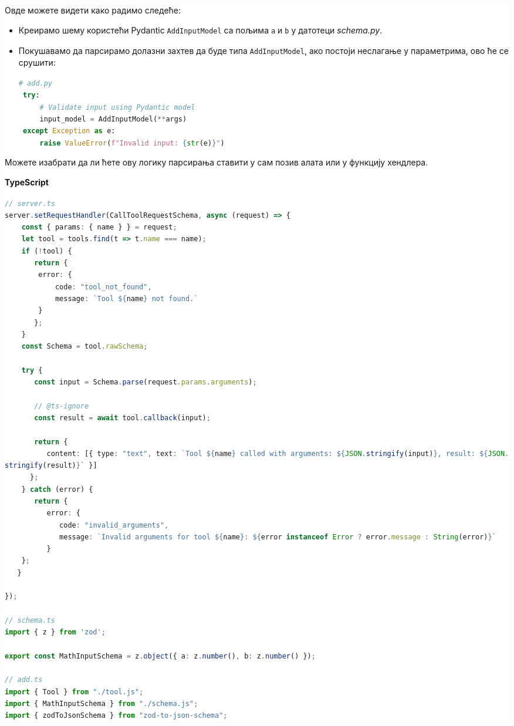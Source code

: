 Овде можете видети како радимо следеће:

- Креирамо шему користећи Pydantic `AddInputModel` са пољима `a` и `b` у датотеци *schema.py*.
- Покушавамо да парсирамо долазни захтев да буде типа `AddInputModel`, ако постоји неслагање у параметрима, ово ће се срушити:

   ```python
   # add.py
    try:
        # Validate input using Pydantic model
        input_model = AddInputModel(**args)
    except Exception as e:
        raise ValueError(f"Invalid input: {str(e)}")
   ```

Можете изабрати да ли ћете ову логику парсирања ставити у сам позив алата или у функцију хендлера.

**TypeScript**

```typescript
// server.ts
server.setRequestHandler(CallToolRequestSchema, async (request) => {
    const { params: { name } } = request;
    let tool = tools.find(t => t.name === name);
    if (!tool) {
       return {
        error: {
            code: "tool_not_found",
            message: `Tool ${name} not found.`
        }
       };
    }
    const Schema = tool.rawSchema;

    try {
       const input = Schema.parse(request.params.arguments);

       // @ts-ignore
       const result = await tool.callback(input);

       return {
          content: [{ type: "text", text: `Tool ${name} called with arguments: ${JSON.stringify(input)}, result: ${JSON.stringify(result)}` }]
      };
    } catch (error) {
       return {
          error: {
             code: "invalid_arguments",
             message: `Invalid arguments for tool ${name}: ${error instanceof Error ? error.message : String(error)}`
          }
    };
   }

});

// schema.ts
import { z } from 'zod';

export const MathInputSchema = z.object({ a: z.number(), b: z.number() });

// add.ts
import { Tool } from "./tool.js";
import { MathInputSchema } from "./schema.js";
import { zodToJsonSchema } from "zod-to-json-schema";

```